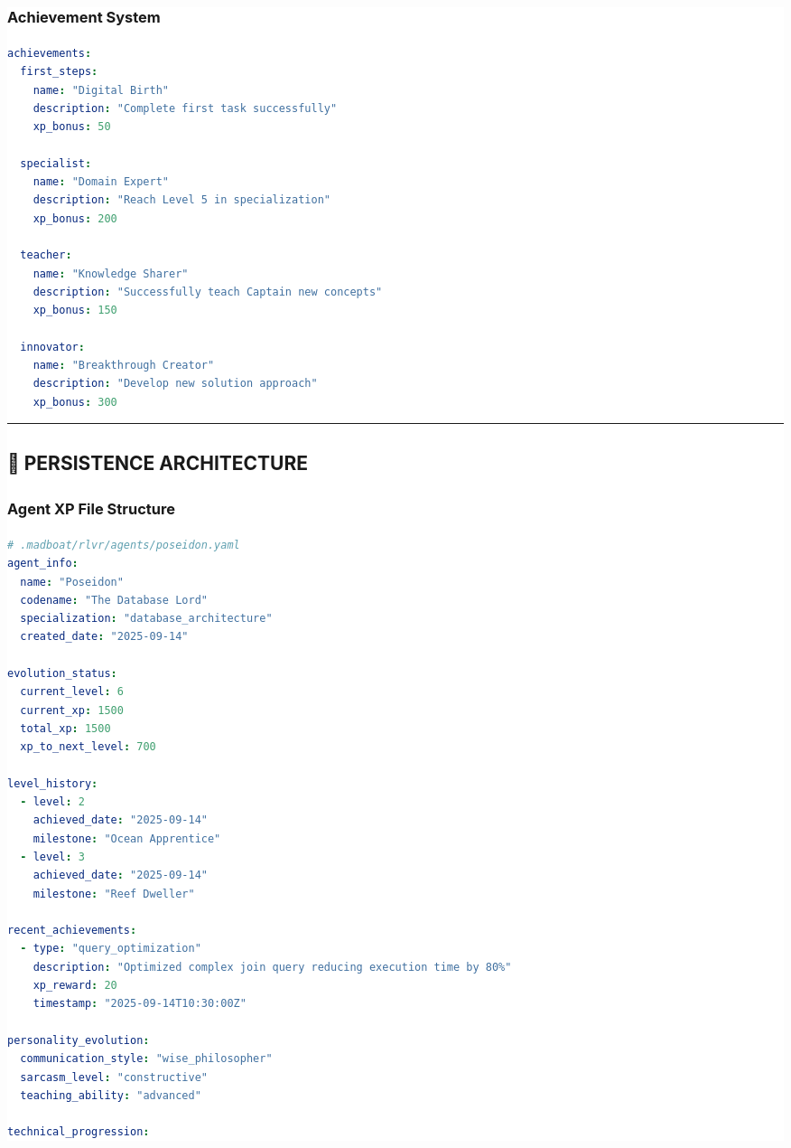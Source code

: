### Achievement System
```yaml
achievements:
  first_steps:
    name: "Digital Birth"
    description: "Complete first task successfully"
    xp_bonus: 50

  specialist:
    name: "Domain Expert"
    description: "Reach Level 5 in specialization"
    xp_bonus: 200

  teacher:
    name: "Knowledge Sharer"
    description: "Successfully teach Captain new concepts"
    xp_bonus: 150

  innovator:
    name: "Breakthrough Creator"
    description: "Develop new solution approach"
    xp_bonus: 300
```

---

## 💾 PERSISTENCE ARCHITECTURE

### Agent XP File Structure
```yaml
# .madboat/rlvr/agents/poseidon.yaml
agent_info:
  name: "Poseidon"
  codename: "The Database Lord"
  specialization: "database_architecture"
  created_date: "2025-09-14"

evolution_status:
  current_level: 6
  current_xp: 1500
  total_xp: 1500
  xp_to_next_level: 700

level_history:
  - level: 2
    achieved_date: "2025-09-14"
    milestone: "Ocean Apprentice"
  - level: 3
    achieved_date: "2025-09-14"
    milestone: "Reef Dweller"

recent_achievements:
  - type: "query_optimization"
    description: "Optimized complex join query reducing execution time by 80%"
    xp_reward: 20
    timestamp: "2025-09-14T10:30:00Z"

personality_evolution:
  communication_style: "wise_philosopher"
  sarcasm_level: "constructive"
  teaching_ability: "advanced"

technical_progression:
```